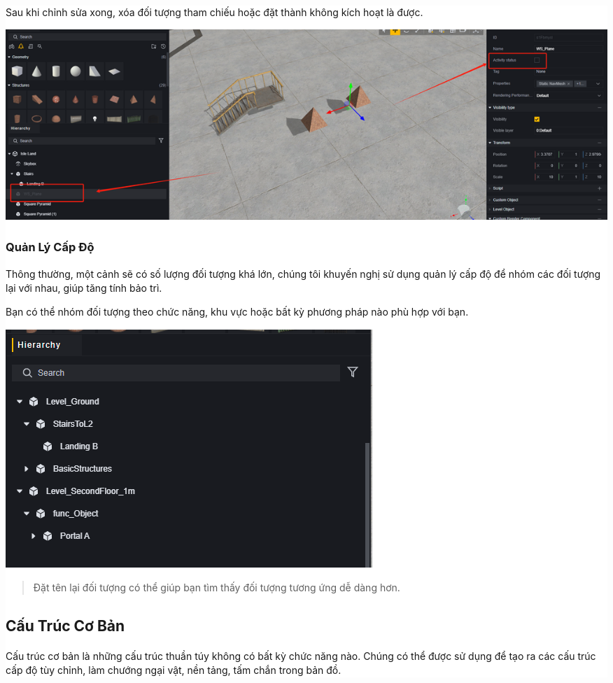 Sau khi chỉnh sửa xong, xóa đối tượng tham chiếu hoặc đặt thành không kích hoạt là được.

![image-20240730115103394](./img/image-20240730115103394.png)

### Quản Lý Cấp Độ

Thông thường, một cảnh sẽ có số lượng đối tượng khá lớn, chúng tôi khuyến nghị sử dụng quản lý cấp độ để nhóm các đối tượng lại với nhau, giúp tăng tính bảo trì.

Bạn có thể nhóm đối tượng theo chức năng, khu vực hoặc bất kỳ phương pháp nào phù hợp với bạn.

![image-20240730120020232](./img/image-20240730120020232.png)

> Đặt tên lại đối tượng có thể giúp bạn tìm thấy đối tượng tương ứng dễ dàng hơn.

## Cấu Trúc Cơ Bản

Cấu trúc cơ bản là những cấu trúc thuần túy không có bất kỳ chức năng nào. Chúng có thể được sử dụng để tạo ra các cấu trúc cấp độ tùy chỉnh, làm chướng ngại vật, nền tảng, tấm chắn trong bản đồ.
